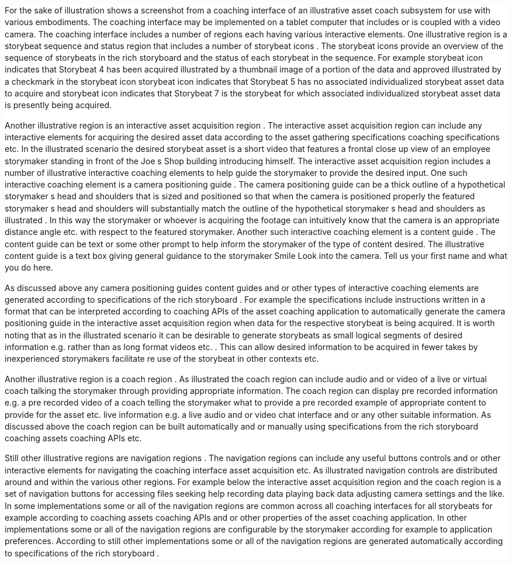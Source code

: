 For the sake of illustration shows a screenshot from a coaching interface of an illustrative asset coach subsystem for use with various embodiments. The coaching interface may be implemented on a tablet computer that includes or is coupled with a video camera. The coaching interface includes a number of regions each having various interactive elements. One illustrative region is a storybeat sequence and status region that includes a number of storybeat icons . The storybeat icons provide an overview of the sequence of storybeats in the rich storyboard and the status of each storybeat in the sequence. For example storybeat icon indicates that Storybeat 4 has been acquired illustrated by a thumbnail image of a portion of the data and approved illustrated by a checkmark in the storybeat icon storybeat icon indicates that Storybeat 5 has no associated individualized storybeat asset data to acquire and storybeat icon indicates that Storybeat 7 is the storybeat for which associated individualized storybeat asset data is presently being acquired.

Another illustrative region is an interactive asset acquisition region . The interactive asset acquisition region can include any interactive elements for acquiring the desired asset data according to the asset gathering specifications coaching specifications etc. In the illustrated scenario the desired storybeat asset is a short video that features a frontal close up view of an employee storymaker standing in front of the Joe s Shop building introducing himself. The interactive asset acquisition region includes a number of illustrative interactive coaching elements to help guide the storymaker to provide the desired input. One such interactive coaching element is a camera positioning guide . The camera positioning guide can be a thick outline of a hypothetical storymaker s head and shoulders that is sized and positioned so that when the camera is positioned properly the featured storymaker s head and shoulders will substantially match the outline of the hypothetical storymaker s head and shoulders as illustrated . In this way the storymaker or whoever is acquiring the footage can intuitively know that the camera is an appropriate distance angle etc. with respect to the featured storymaker. Another such interactive coaching element is a content guide . The content guide can be text or some other prompt to help inform the storymaker of the type of content desired. The illustrative content guide is a text box giving general guidance to the storymaker Smile Look into the camera. Tell us your first name and what you do here. 

As discussed above any camera positioning guides content guides and or other types of interactive coaching elements are generated according to specifications of the rich storyboard . For example the specifications include instructions written in a format that can be interpreted according to coaching APIs of the asset coaching application to automatically generate the camera positioning guide in the interactive asset acquisition region when data for the respective storybeat is being acquired. It is worth noting that as in the illustrated scenario it can be desirable to generate storybeats as small logical segments of desired information e.g. rather than as long format videos etc. . This can allow desired information to be acquired in fewer takes by inexperienced storymakers facilitate re use of the storybeat in other contexts etc.

Another illustrative region is a coach region . As illustrated the coach region can include audio and or video of a live or virtual coach talking the storymaker through providing appropriate information. The coach region can display pre recorded information e.g. a pre recorded video of a coach telling the storymaker what to provide a pre recorded example of appropriate content to provide for the asset etc. live information e.g. a live audio and or video chat interface and or any other suitable information. As discussed above the coach region can be built automatically and or manually using specifications from the rich storyboard coaching assets coaching APIs etc.

Still other illustrative regions are navigation regions . The navigation regions can include any useful buttons controls and or other interactive elements for navigating the coaching interface asset acquisition etc. As illustrated navigation controls are distributed around and within the various other regions. For example below the interactive asset acquisition region and the coach region is a set of navigation buttons for accessing files seeking help recording data playing back data adjusting camera settings and the like. In some implementations some or all of the navigation regions are common across all coaching interfaces for all storybeats for example according to coaching assets coaching APIs and or other properties of the asset coaching application. In other implementations some or all of the navigation regions are configurable by the storymaker according for example to application preferences. According to still other implementations some or all of the navigation regions are generated automatically according to specifications of the rich storyboard .
